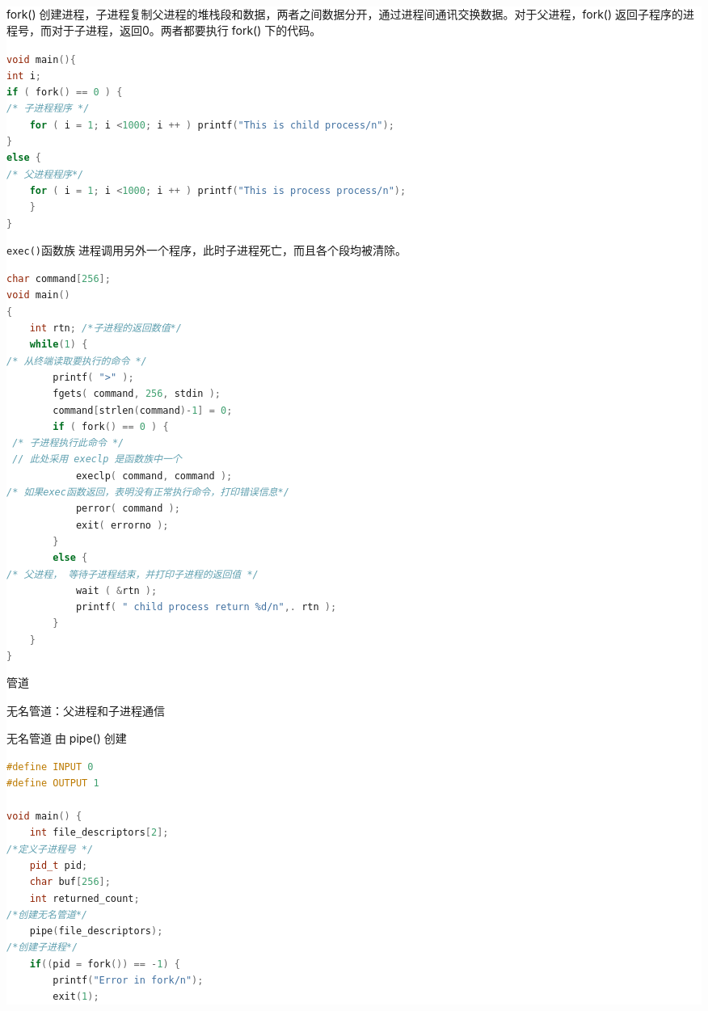 fork() 创建进程，子进程复制父进程的堆栈段和数据，两者之间数据分开，通过进程间通讯交换数据。对于父进程，fork() 返回子程序的进程号，而对于子进程，返回0。两者都要执行 fork() 下的代码。

```c++
void main(){   
int i;   
if ( fork() == 0 ) {   
/* 子进程程序 */   
	for ( i = 1; i <1000; i ++ ) printf("This is child process/n");   
}   
else {   
/* 父进程程序*/   
	for ( i = 1; i <1000; i ++ ) printf("This is process process/n");   
	}   
}   
```

`exec()`函数族 进程调用另外一个程序，此时子进程死亡，而且各个段均被清除。

```c++
char command[256];   
void main()   
{   
	int rtn; /*子进程的返回数值*/   
	while(1) {   
/* 从终端读取要执行的命令 */   
		printf( ">" );   
		fgets( command, 256, stdin );   
		command[strlen(command)-1] = 0;   
		if ( fork() == 0 ) {   
 /* 子进程执行此命令 */   
 // 此处采用 execlp 是函数族中一个
			execlp( command, command );   
/* 如果exec函数返回，表明没有正常执行命令，打印错误信息*/   
			perror( command );   
			exit( errorno );   
		}   
		else {   
/* 父进程， 等待子进程结束，并打印子进程的返回值 */   
			wait ( &rtn );   
			printf( " child process return %d/n",. rtn );   
		}   
	}   
}  
```

管道

无名管道：父进程和子进程通信

无名管道 由 pipe() 创建

```c++
#define INPUT 0   
#define OUTPUT 1   
  
void main() {   
	int file_descriptors[2];   
/*定义子进程号 */   
	pid_t pid;   
	char buf[256];   
	int returned_count;   
/*创建无名管道*/   
	pipe(file_descriptors);   
/*创建子进程*/   
	if((pid = fork()) == -1) {   
		printf("Error in fork/n");   
		exit(1);   
```